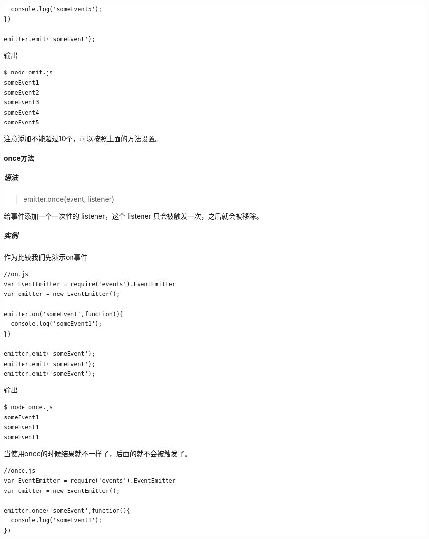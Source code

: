 	  console.log('someEvent5');
	})
	
	emitter.emit('someEvent');

输出

	$ node emit.js
	someEvent1
	someEvent2
	someEvent3
	someEvent4
	someEvent5


注意添加不能超过10个，可以按照上面的方法设置。


#### once方法

##### 语法

> emitter.once(event, listener)


给事件添加一个一次性的 listener，这个 listener 只会被触发一次，之后就会被移除。

##### 实例

作为比较我们先演示on事件

	//on.js
	var EventEmitter = require('events').EventEmitter
	var emitter = new EventEmitter();
	
	emitter.on('someEvent',function(){
	  console.log('someEvent1');
	})
	
	emitter.emit('someEvent');
	emitter.emit('someEvent');
	emitter.emit('someEvent');

输出

	$ node once.js
	someEvent1
	someEvent1
	someEvent1


当使用once的时候结果就不一样了，后面的就不会被触发了。

	//once.js
	var EventEmitter = require('events').EventEmitter
	var emitter = new EventEmitter();
	
	emitter.once('someEvent',function(){
	  console.log('someEvent1');
	})
	